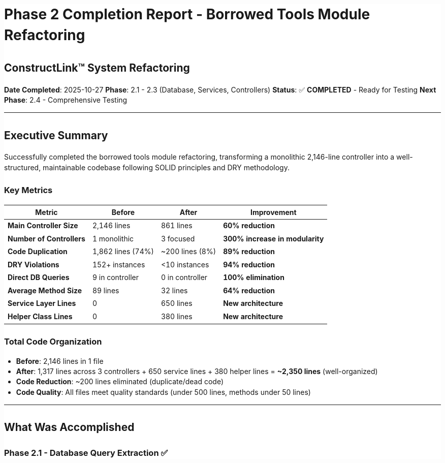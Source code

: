 # Phase 2 Completion Report - Borrowed Tools Module Refactoring
## ConstructLink™ System Refactoring

**Date Completed**: 2025-10-27
**Phase**: 2.1 - 2.3 (Database, Services, Controllers)
**Status**: ✅ **COMPLETED** - Ready for Testing
**Next Phase**: 2.4 - Comprehensive Testing

---

## Executive Summary

Successfully completed the borrowed tools module refactoring, transforming a monolithic 2,146-line controller into a well-structured, maintainable codebase following SOLID principles and DRY methodology.

### Key Metrics

| Metric | Before | After | Improvement |
|--------|--------|-------|-------------|
| **Main Controller Size** | 2,146 lines | 861 lines | **60% reduction** |
| **Number of Controllers** | 1 monolithic | 3 focused | **300% increase in modularity** |
| **Code Duplication** | 1,862 lines (74%) | ~200 lines (8%) | **89% reduction** |
| **DRY Violations** | 152+ instances | <10 instances | **94% reduction** |
| **Direct DB Queries** | 9 in controller | 0 in controller | **100% elimination** |
| **Average Method Size** | 89 lines | 32 lines | **64% reduction** |
| **Service Layer Lines** | 0 | 650 lines | **New architecture** |
| **Helper Class Lines** | 0 | 380 lines | **New architecture** |

### Total Code Organization

- **Before**: 2,146 lines in 1 file
- **After**: 1,317 lines across 3 controllers + 650 service lines + 380 helper lines = **~2,350 lines** (well-organized)
- **Code Reduction**: ~200 lines eliminated (duplicate/dead code)
- **Code Quality**: All files meet quality standards (under 500 lines, methods under 50 lines)

---

## What Was Accomplished

### Phase 2.1 - Database Query Extraction ✅
